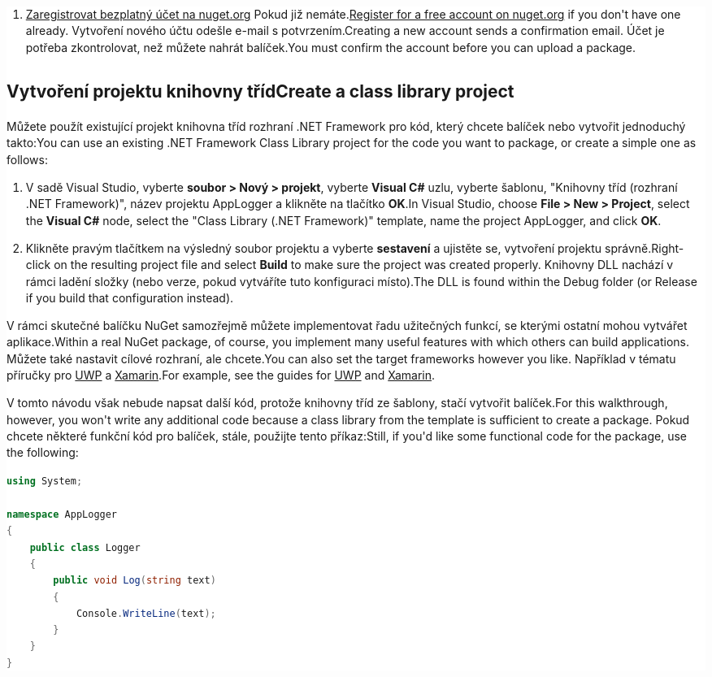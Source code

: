 1. <span data-ttu-id="036d6-109">[Zaregistrovat bezplatný účet na nuget.org](https://www.nuget.org/users/account/LogOn?returnUrl=%2F) Pokud již nemáte.</span><span class="sxs-lookup"><span data-stu-id="036d6-109">[Register for a free account on nuget.org](https://www.nuget.org/users/account/LogOn?returnUrl=%2F) if you don't have one already.</span></span> <span data-ttu-id="036d6-110">Vytvoření nového účtu odešle e-mail s potvrzením.</span><span class="sxs-lookup"><span data-stu-id="036d6-110">Creating a new account sends a confirmation email.</span></span> <span data-ttu-id="036d6-111">Účet je potřeba zkontrolovat, než můžete nahrát balíček.</span><span class="sxs-lookup"><span data-stu-id="036d6-111">You must confirm the account before you can upload a package.</span></span>

## <a name="create-a-class-library-project"></a><span data-ttu-id="036d6-112">Vytvoření projektu knihovny tříd</span><span class="sxs-lookup"><span data-stu-id="036d6-112">Create a class library project</span></span>

<span data-ttu-id="036d6-113">Můžete použít existující projekt knihovna tříd rozhraní .NET Framework pro kód, který chcete balíček nebo vytvořit jednoduchý takto:</span><span class="sxs-lookup"><span data-stu-id="036d6-113">You can use an existing .NET Framework Class Library project for the code you want to package, or create a simple one as follows:</span></span>

1. <span data-ttu-id="036d6-114">V sadě Visual Studio, vyberte **soubor > Nový > projekt**, vyberte **Visual C#** uzlu, vyberte šablonu, "Knihovny tříd (rozhraní .NET Framework)", název projektu AppLogger a klikněte na tlačítko **OK**.</span><span class="sxs-lookup"><span data-stu-id="036d6-114">In Visual Studio, choose **File > New > Project**, select the **Visual C#** node, select the "Class Library (.NET Framework)" template, name the project AppLogger, and click **OK**.</span></span>

1. <span data-ttu-id="036d6-115">Klikněte pravým tlačítkem na výsledný soubor projektu a vyberte **sestavení** a ujistěte se, vytvoření projektu správně.</span><span class="sxs-lookup"><span data-stu-id="036d6-115">Right-click on the resulting project file and select **Build** to make sure the project was created properly.</span></span> <span data-ttu-id="036d6-116">Knihovny DLL nachází v rámci ladění složky (nebo verze, pokud vytváříte tuto konfiguraci místo).</span><span class="sxs-lookup"><span data-stu-id="036d6-116">The DLL is found within the Debug folder (or Release if you build that configuration instead).</span></span>

<span data-ttu-id="036d6-117">V rámci skutečné balíčku NuGet samozřejmě můžete implementovat řadu užitečných funkcí, se kterými ostatní mohou vytvářet aplikace.</span><span class="sxs-lookup"><span data-stu-id="036d6-117">Within a real NuGet package, of course, you implement many useful features with which others can build applications.</span></span> <span data-ttu-id="036d6-118">Můžete také nastavit cílové rozhraní, ale chcete.</span><span class="sxs-lookup"><span data-stu-id="036d6-118">You can also set the target frameworks however you like.</span></span> <span data-ttu-id="036d6-119">Například v tématu příručky pro [UWP](../guides/create-uwp-packages.md) a [Xamarin](../guides/create-packages-for-xamarin.md).</span><span class="sxs-lookup"><span data-stu-id="036d6-119">For example, see the guides for [UWP](../guides/create-uwp-packages.md) and [Xamarin](../guides/create-packages-for-xamarin.md).</span></span>

<span data-ttu-id="036d6-120">V tomto návodu však nebude napsat další kód, protože knihovny tříd ze šablony, stačí vytvořit balíček.</span><span class="sxs-lookup"><span data-stu-id="036d6-120">For this walkthrough, however, you won't write any additional code because a class library from the template is sufficient to create a package.</span></span> <span data-ttu-id="036d6-121">Pokud chcete některé funkční kód pro balíček, stále, použijte tento příkaz:</span><span class="sxs-lookup"><span data-stu-id="036d6-121">Still, if you'd like some functional code for the package, use the following:</span></span>

```cs
using System;

namespace AppLogger
{
    public class Logger
    {
        public void Log(string text)
        {
            Console.WriteLine(text);
        }
    }
}
```